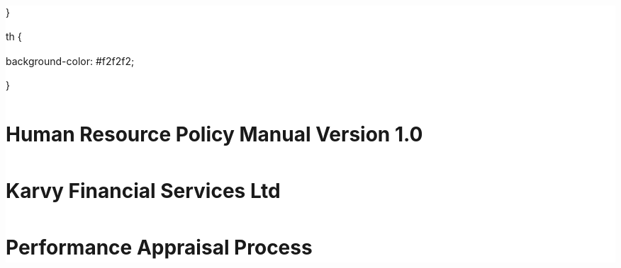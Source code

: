 




}






th {






background-color: #f2f2f2;






}













# Human Resource Policy Manual Version 1.0













# Karvy Financial Services Ltd













# Performance Appraisal Process








